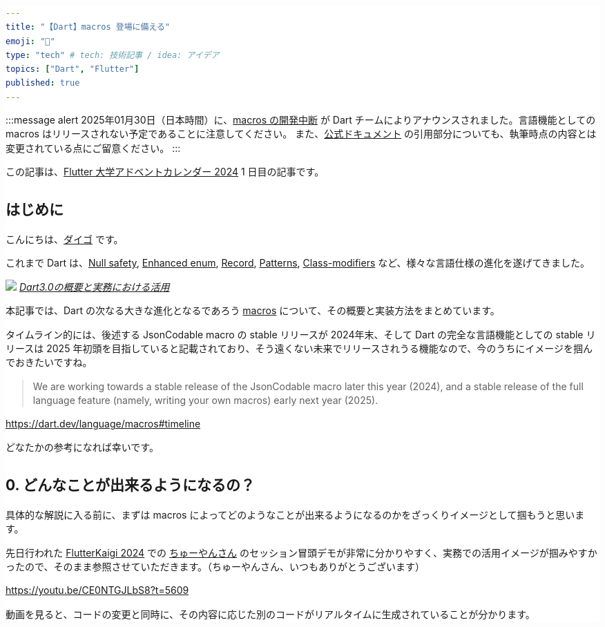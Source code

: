 ```yaml
---
title: "【Dart】macros 登場に備える"
emoji: "🎯"
type: "tech" # tech: 技術記事 / idea: アイデア
topics: ["Dart", "Flutter"]
published: true
---
```


:::message alert
2025年01月30日（日本時間）に、[macros の開発中断](https://medium.com/dartlang/an-update-on-dart-macros-data-serialization-06d3037d4f12) が Dart チームによりアナウンスされました。言語機能としての macros はリリースされない予定であることに注意してください。
また、[公式ドキュメント](https://dart.dev/language/macros) の引用部分についても、執筆時点の内容とは変更されている点にご留意ください。
:::

この記事は、[Flutter 大学アドベントカレンダー 2024](https://qiita.com/advent-calendar/2024/flutteruniv) 1 日目の記事です。

## はじめに

こんにちは、[ダイゴ](https://twitter.com/mamushi_journey) です。

これまで Dart は、[Null safety](https://dart.dev/null-safety), [Enhanced enum](https://dart.dev/language/enums#declaring-enhanced-enums), [Record](https://dart.dev/language/records), [Patterns](https://dart.dev/language/patterns), [Class-modifiers](https://dart.dev/language/class-modifiers) など、様々な言語仕様の進化を遂げてきました。

![](https://storage.googleapis.com/zenn-user-upload/37fe22b06c9b-20241130.png)
*[Dart3.0の概要と実務における活用](https://docs.google.com/presentation/d/1lt6Kfnrj5JABO_lFydQTkYBqPpitnB84jATo_GN5cO0/edit#slide=id.g24e63824e57_2_41)*


本記事では、Dart の次なる大きな進化となるであろう [macros](https://dart.dev/language/macros) について、その概要と実装方法をまとめています。

タイムライン的には、後述する JsonCodable macro の stable リリースが 2024年末、そして Dart の完全な言語機能としての stable リリースは 2025 年初頭を目指していると記載されており、そう遠くない未来でリリースされうる機能なので、今のうちにイメージを掴んでおきたいですね。

> We are working towards a stable release of the JsonCodable macro later this year (2024), and a stable release of the full language feature (namely, writing your own macros) early next year (2025).

https://dart.dev/language/macros#timeline

どなたかの参考になれば幸いです。

## 0. どんなことが出来るようになるの？

具体的な解説に入る前に、まずは macros によってどのようなことが出来るようになるのかをざっくりイメージとして掴もうと思います。

先日行われた [FlutterKaigi 2024](https://2024.flutterkaigi.jp/) での [ちゅーやんさん](https://x.com/chooyan_i18n?ref_src=twsrc%5Egoogle%7Ctwcamp%5Eserp%7Ctwgr%5Eauthor) のセッション冒頭デモが非常に分かりやすく、実務での活用イメージが掴みやすかったので、そのまま参照させていただきます。（ちゅーやんさん、いつもありがとうございます）

https://youtu.be/CE0NTGJLbS8?t=5609

動画を見ると、コードの変更と同時に、その内容に応じた別のコードがリアルタイムに生成されていることが分かります。
 